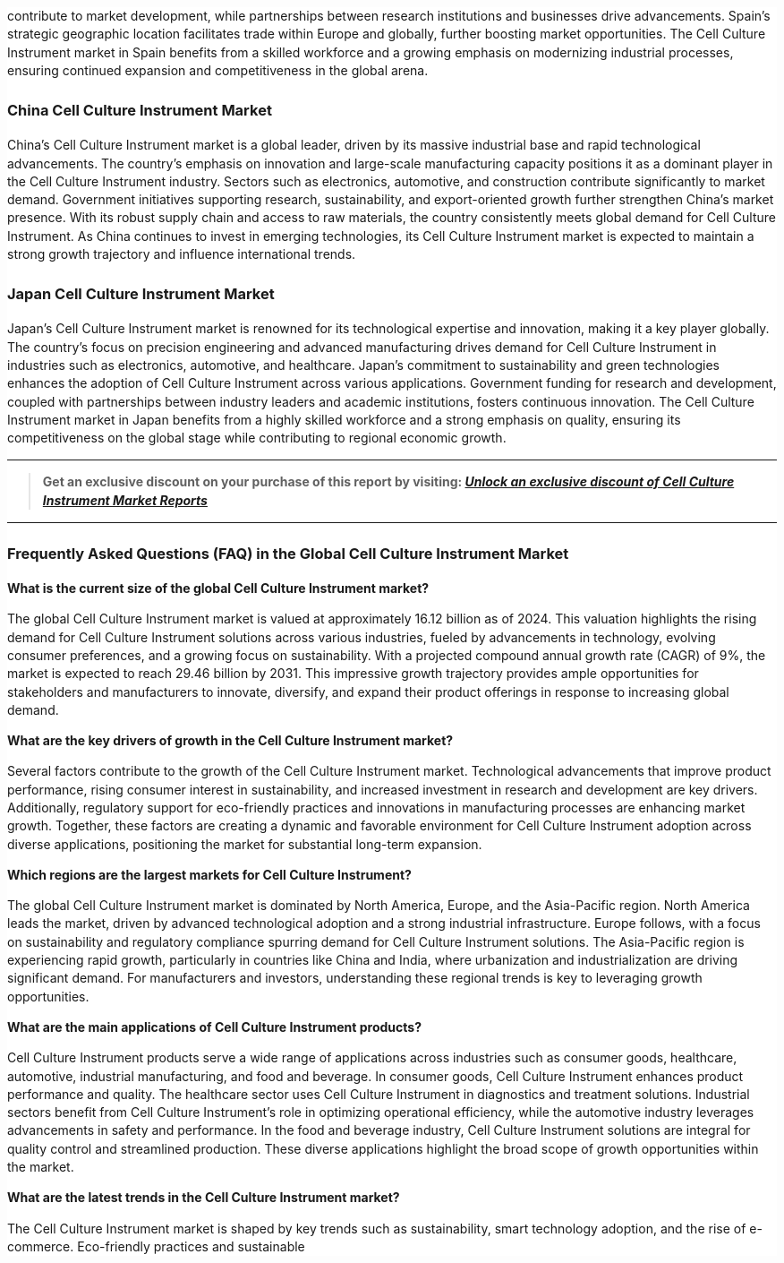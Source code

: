contribute to market development, while partnerships between research institutions and businesses drive advancements. Spain&rsquo;s strategic geographic location facilitates trade within Europe and globally, further boosting market opportunities. The Cell Culture Instrument market in Spain benefits from a skilled workforce and a growing emphasis on modernizing industrial processes, ensuring continued expansion and competitiveness in the global arena.</p><h3>China Cell Culture Instrument Market</h3><p>China&rsquo;s Cell Culture Instrument market is a global leader, driven by its massive industrial base and rapid technological advancements. The country&rsquo;s emphasis on innovation and large-scale manufacturing capacity positions it as a dominant player in the Cell Culture Instrument industry. Sectors such as electronics, automotive, and construction contribute significantly to market demand. Government initiatives supporting research, sustainability, and export-oriented growth further strengthen China&rsquo;s market presence. With its robust supply chain and access to raw materials, the country consistently meets global demand for Cell Culture Instrument. As China continues to invest in emerging technologies, its Cell Culture Instrument market is expected to maintain a strong growth trajectory and influence international trends.</p><h3>Japan Cell Culture Instrument Market</h3><p>Japan&rsquo;s Cell Culture Instrument market is renowned for its technological expertise and innovation, making it a key player globally. The country&rsquo;s focus on precision engineering and advanced manufacturing drives demand for Cell Culture Instrument in industries such as electronics, automotive, and healthcare. Japan&rsquo;s commitment to sustainability and green technologies enhances the adoption of Cell Culture Instrument across various applications. Government funding for research and development, coupled with partnerships between industry leaders and academic institutions, fosters continuous innovation. The Cell Culture Instrument market in Japan benefits from a highly skilled workforce and a strong emphasis on quality, ensuring its competitiveness on the global stage while contributing to regional economic growth.</p><hr /><blockquote><p><strong>Get an exclusive discount on your purchase of this report by visiting: <em><a href="://marketresearchpulse.com/ask-for-discount/116537?utm_source=Github&amp;utm_medium=0116">Unlock an exclusive discount of Cell Culture Instrument Market Reports</a></em>&nbsp;</strong></p></blockquote><hr /><h3>Frequently Asked Questions (FAQ) in the Global Cell Culture Instrument Market</h3><p><strong>What is the current size of the global Cell Culture Instrument market?</strong></p><p>The global Cell Culture Instrument market is valued at approximately 16.12 billion as of 2024. This valuation highlights the rising demand for Cell Culture Instrument solutions across various industries, fueled by advancements in technology, evolving consumer preferences, and a growing focus on sustainability. With a projected compound annual growth rate (CAGR) of 9%, the market is expected to reach 29.46 billion by 2031. This impressive growth trajectory provides ample opportunities for stakeholders and manufacturers to innovate, diversify, and expand their product offerings in response to increasing global demand.</p><p><strong>What are the key drivers of growth in the Cell Culture Instrument market?</strong></p><p>Several factors contribute to the growth of the Cell Culture Instrument market. Technological advancements that improve product performance, rising consumer interest in sustainability, and increased investment in research and development are key drivers. Additionally, regulatory support for eco-friendly practices and innovations in manufacturing processes are enhancing market growth. Together, these factors are creating a dynamic and favorable environment for Cell Culture Instrument adoption across diverse applications, positioning the market for substantial long-term expansion.</p><p><strong>Which regions are the largest markets for Cell Culture Instrument?</strong></p><p>The global Cell Culture Instrument market is dominated by North America, Europe, and the Asia-Pacific region. North America leads the market, driven by advanced technological adoption and a strong industrial infrastructure. Europe follows, with a focus on sustainability and regulatory compliance spurring demand for Cell Culture Instrument solutions. The Asia-Pacific region is experiencing rapid growth, particularly in countries like China and India, where urbanization and industrialization are driving significant demand. For manufacturers and investors, understanding these regional trends is key to leveraging growth opportunities.</p><p><strong>What are the main applications of Cell Culture Instrument products?</strong></p><p>Cell Culture Instrument products serve a wide range of applications across industries such as consumer goods, healthcare, automotive, industrial manufacturing, and food and beverage. In consumer goods, Cell Culture Instrument enhances product performance and quality. The healthcare sector uses Cell Culture Instrument in diagnostics and treatment solutions. Industrial sectors benefit from Cell Culture Instrument&rsquo;s role in optimizing operational efficiency, while the automotive industry leverages advancements in safety and performance. In the food and beverage industry, Cell Culture Instrument solutions are integral for quality control and streamlined production. These diverse applications highlight the broad scope of growth opportunities within the market.</p><p><strong>What are the latest trends in the Cell Culture Instrument market?</strong></p><p>The Cell Culture Instrument market is shaped by key trends such as sustainability, smart technology adoption, and the rise of e-commerce. Eco-friendly practices and sustainable